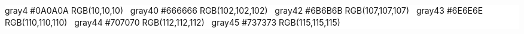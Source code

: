 <td>gray4</td>

<td>#0A0A0A</td>

<td>RGB(10,10,10)</td>

<td style="background-color:#0A0A0A"> </td>

</tr>

<tr>

<td>gray40</td>

<td>#666666</td>

<td>RGB(102,102,102)</td>

<td style="background-color:#666666"> </td>

</tr>

<tr>

<td>gray42</td>

<td>#6B6B6B</td>

<td>RGB(107,107,107)</td>

<td style="background-color:#6B6B6B"> </td>

</tr>

<tr>

<td>gray43</td>

<td>#6E6E6E</td>

<td>RGB(110,110,110)</td>

<td style="background-color:#6E6E6E"> </td>

</tr>

<tr>

<td>gray44</td>

<td>#707070</td>

<td>RGB(112,112,112)</td>

<td style="background-color:#707070"> </td>

</tr>

<tr>

<td>gray45</td>

<td>#737373</td>

<td>RGB(115,115,115)</td>
